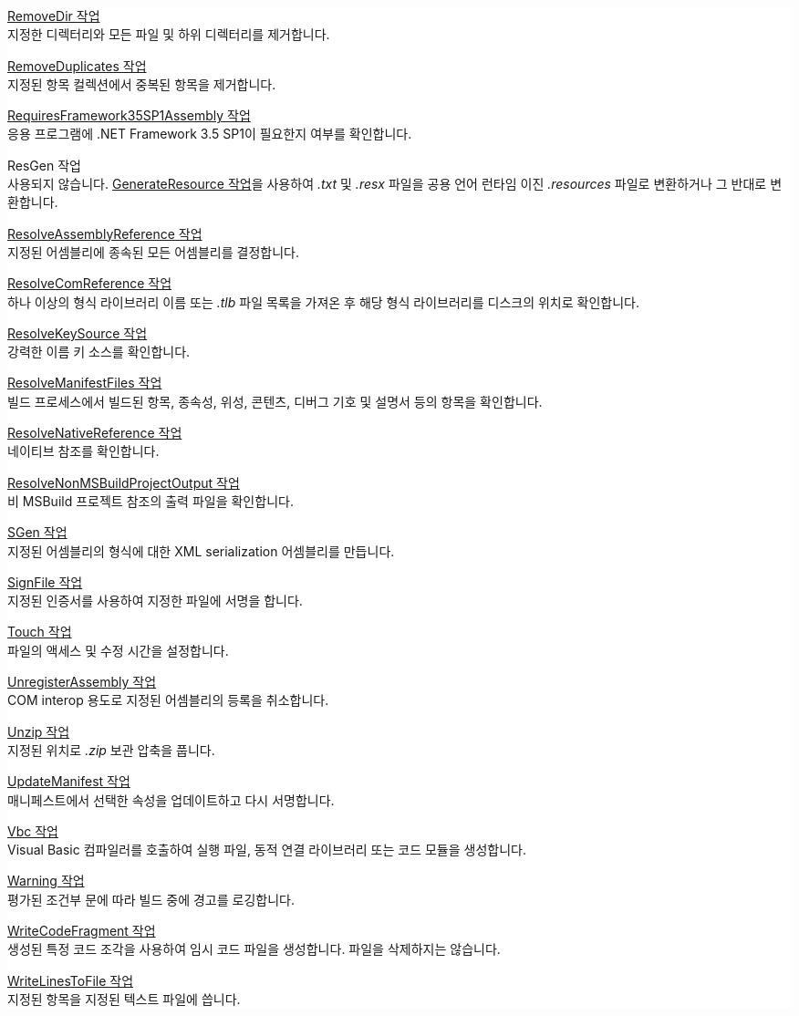 [RemoveDir 작업](../msbuild/removedir-task.md)  
 지정한 디렉터리와 모든 파일 및 하위 디렉터리를 제거합니다.  

 [RemoveDuplicates 작업](../msbuild/removeduplicates-task.md)  
 지정된 항목 컬렉션에서 중복된 항목을 제거합니다.  

 [RequiresFramework35SP1Assembly 작업](../msbuild/requiresframework35sp1assembly-task.md)  
 응용 프로그램에 .NET Framework 3.5 SP1이 필요한지 여부를 확인합니다.  

 ResGen 작업  
 사용되지 않습니다. [GenerateResource 작업](../msbuild/generateresource-task.md)을 사용하여 *.txt* 및 *.resx* 파일을 공용 언어 런타임 이진 *.resources* 파일로 변환하거나 그 반대로 변환합니다.  

 [ResolveAssemblyReference 작업](../msbuild/resolveassemblyreference-task.md)  
 지정된 어셈블리에 종속된 모든 어셈블리를 결정합니다.  

 [ResolveComReference 작업](../msbuild/resolvecomreference-task.md)  
 하나 이상의 형식 라이브러리 이름 또는 *.tlb* 파일 목록을 가져온 후 해당 형식 라이브러리를 디스크의 위치로 확인합니다.  

 [ResolveKeySource 작업](../msbuild/resolvekeysource-task.md)  
 강력한 이름 키 소스를 확인합니다.  

 [ResolveManifestFiles 작업](../msbuild/resolvemanifestfiles-task.md)  
 빌드 프로세스에서 빌드된 항목, 종속성, 위성, 콘텐츠, 디버그 기호 및 설명서 등의 항목을 확인합니다.  

 [ResolveNativeReference 작업](../msbuild/resolvenativereference-task.md)  
 네이티브 참조를 확인합니다.  

 [ResolveNonMSBuildProjectOutput 작업](../msbuild/resolvenonmsbuildprojectoutput-task.md)  
 비 MSBuild 프로젝트 참조의 출력 파일을 확인합니다.  

 [SGen 작업](../msbuild/sgen-task.md)  
 지정된 어셈블리의 형식에 대한 XML serialization 어셈블리를 만듭니다.  

 [SignFile 작업](../msbuild/signfile-task.md)  
 지정된 인증서를 사용하여 지정한 파일에 서명을 합니다.  

 [Touch 작업](../msbuild/touch-task.md)  
 파일의 액세스 및 수정 시간을 설정합니다.  

 [UnregisterAssembly 작업](../msbuild/unregisterassembly-task.md)  
 COM interop 용도로 지정된 어셈블리의 등록을 취소합니다.  

 [Unzip 작업](../msbuild/unzip-task.md)  
 지정된 위치로 *.zip* 보관 압축을 풉니다.

 [UpdateManifest 작업](../msbuild/updatemanifest-task.md)  
 매니페스트에서 선택한 속성을 업데이트하고 다시 서명합니다.  

 [Vbc 작업](../msbuild/vbc-task.md)  
 Visual Basic 컴파일러를 호출하여 실행 파일, 동적 연결 라이브러리 또는 코드 모듈을 생성합니다.  

 [Warning 작업](../msbuild/warning-task.md)  
 평가된 조건부 문에 따라 빌드 중에 경고를 로깅합니다.  

 [WriteCodeFragment 작업](../msbuild/writecodefragment-task.md)  
 생성된 특정 코드 조각을 사용하여 임시 코드 파일을 생성합니다. 파일을 삭제하지는 않습니다.  

 [WriteLinesToFile 작업](../msbuild/writelinestofile-task.md)  
 지정된 항목을 지정된 텍스트 파일에 씁니다.  
